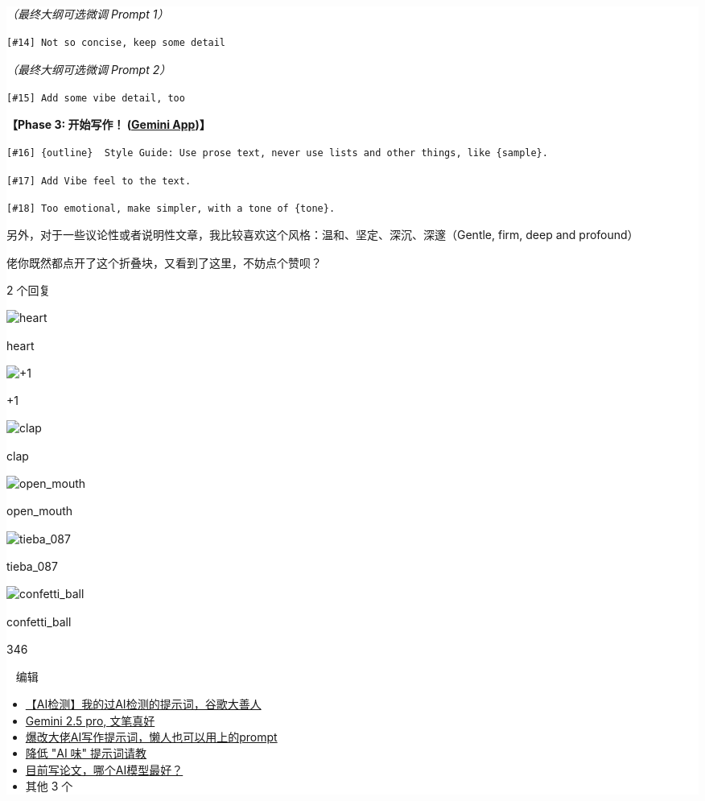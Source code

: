 _（最终大纲可选微调 Prompt 1）_

`[#14] Not so concise, keep some detail`

_（最终大纲可选微调 Prompt 2）_

`[#15] Add some vibe detail, too`

**【Phase 3: 开始写作！ ([Gemini App](https://g.co/gemini/share/ef7fd669956a))】**

`[#16] {outline}  Style Guide: Use prose text, never use lists and other things, like {sample}.`

`[#17] Add Vibe feel to the text.`

`[#18] Too emotional, make simpler, with a tone of {tone}.`

另外，对于一些议论性或者说明性文章，我比较喜欢这个风格：温和、坚定、深沉、深邃（Gentle, firm, deep and profound）

佬你既然都点开了这个折叠块，又看到了这里，不妨点个赞呗？

  

2 个回复

![heart](/images/emoji/twemoji/heart.png?v=14)

heart

![+1](/images/emoji/twemoji/+1.png?v=14)

+1

![clap](/images/emoji/twemoji/clap.png?v=14)

clap

![open_mouth](/images/emoji/twemoji/open_mouth.png?v=14)

open\_mouth

![tieba_087](/uploads/default/original/3X/2/e/2e09f3a3c7b27eacbabe9e9614b06b88d5b06343.png?v=14)

tieba\_087

![confetti_ball](/images/emoji/twemoji/confetti_ball.png?v=14)

confetti\_ball

346

​ ​ ​ 编辑

*   [【AI检测】我的过AI检测的提示词，谷歌大善人](https://linux.do/t/topic/519667/32)
*   [Gemini 2.5 pro, 文笔真好](https://linux.do/t/topic/521259/5)
*   [爆改大佬AI写作提示词，懒人也可以用上的prompt](https://linux.do/t/topic/604410)
*   [降低 "AI 味" 提示词请教](https://linux.do/t/topic/526605/6)
*   [目前写论文，哪个AI模型最好？](https://linux.do/t/topic/673206/16)
*   其他 3 个